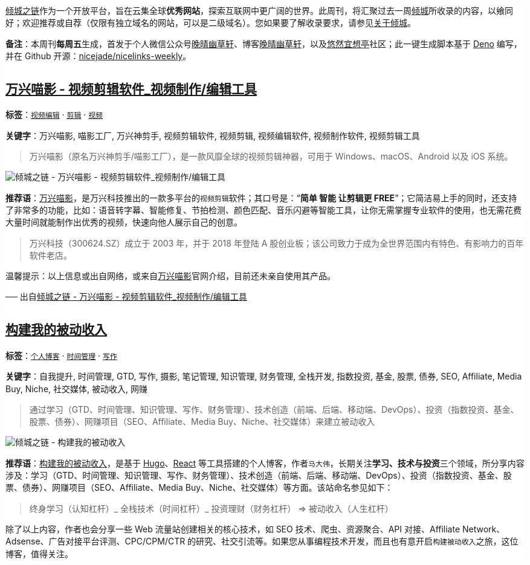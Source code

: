 [倾城之链](https://nicelinks.site/?utm_source=weekly)作为一个开放平台，旨在云集全球**优秀网站**，探索互联网中更广阔的世界。此周刊，将汇聚过去一周[倾城](https://nicelinks.site/?utm_source=weekly)所收录的内容，以飨同好；欢迎推荐或自荐（仅限有独立域名的网站，可以是二级域名）。您如果要了解收录要求，请参见[关于倾城](https://nicelinks.site/about?utm_source=weekly)。

**备注**：本周刊**每周五**生成，首发于个人微信公众号[晚晴幽草轩](https://mp.weixin.qq.com/mp/appmsgalbum?__biz=MzI5MDIwMzM2Mg==&action=getalbum&album_id=1530765143352082433&scene=173&from_msgid=2650641087&from_itemidx=1&count=3#wechat_redirect)、博客[晚晴幽草轩](https://www.jeffjade.com)，以及[悠然宜想亭](https://forum.lovejade.cn/)社区；此一键生成脚本基于 [Deno](https://nicelinks.site/post/602d30aad099ff5688618591) 编写，并在 Github 开源：[nicejade/nicelinks-weekly](https://github.com/nicejade/nicelinks-weekly)。

## [万兴喵影 - 视频剪辑软件\_视频制作/编辑工具](https://nicelinks.site/post/622a0c6b4e5ca071558f95ba)

**标签**：[`视频编辑`](https://nicelinks.site/tags/视频编辑) · [`剪辑`](https://nicelinks.site/tags/剪辑) · [`视频`](https://nicelinks.site/tags/视频)

**关键字**：万兴喵影, 喵影工厂, 万兴神剪手, 视频剪辑软件, 视频剪辑, 视频编辑软件, 视频制作软件, 视频剪辑工具

> 万兴喵影（原名万兴神剪手/喵影工厂），是一款风靡全球的视频剪辑神器，可用于 Windows、macOS、Android 以及 iOS 系统。

![倾城之链 - 万兴喵影 - 视频剪辑软件_视频制作/编辑工具](https://nicelinks.oss-cn-shenzhen.aliyuncs.com/miao.wondershare.cn.png?x-oss-process=style/png2jpg)

**推荐语**：[万兴喵影](https://nicelinks.site/redirect?url=https://miao.wondershare.cn/)，是万兴科技推出的一款多平台的`视频剪辑`软件；其口号是：“**简单 智能 让剪辑更 FREE**”；它简洁易上手的同时，还支持了非常多的功能，比如：语音转字幕、智能修复、节拍检测、颜色匹配、音乐闪避等智能工具，让你无需掌握专业软件的使用，也无需花费大量时间就能制作出优秀的视频，快速向他人展示自己的创意。

> 万兴科技（300624.SZ）成立于 2003 年，并于 2018 年登陆 A 股创业板；该公司致力于成为全世界范围内有特色、有影响力的百年软件老店。

温馨提示：以上信息或出自网络，或来自[万兴喵影](https://nicelinks.site/redirect?url=https://miao.wondershare.cn/)官网介绍，目前还未亲自使用其产品。

── 出自[倾城之链 - 万兴喵影 - 视频剪辑软件\_视频制作/编辑工具](https://nicelinks.site/post/622a0c6b4e5ca071558f95ba)

## [构建我的被动收入](https://nicelinks.site/post/6229e10d4e5ca071558f95b6)

**标签**：[`个人博客`](https://nicelinks.site/tags/个人博客) · [`时间管理`](https://nicelinks.site/tags/时间管理) · [`写作`](https://nicelinks.site/tags/写作)

**关键字**：自我提升, 时间管理, GTD, 写作, 摄影, 笔记管理, 知识管理, 财务管理, 全栈开发, 指数投资, 基金, 股票, 债券, SEO, Affiliate, Media Buy, Niche, 社交媒体, 被动收入, 网赚

> 通过学习（GTD、时间管理、知识管理、写作、财务管理）、技术创造（前端、后端、移动端、DevOps）、投资（指数投资、基金、股票、债券）、网赚项目（SEO、Affiliate、Media Buy、Niche、社交媒体）来建立被动收入

![倾城之链 - 构建我的被动收入](https://nicelinks.oss-cn-shenzhen.aliyuncs.com/www.bmpi.dev.png?x-oss-process=style/png2jpg)

**推荐语**：[构建我的被动收入](https://nicelinks.site/redirect?url=https://www.bmpi.dev/)，是基于 [Hugo](https://nicelinks.site/post/5c36d7b2589b2a35f579f377)、[React](https://nicelinks.site/post/5b1294b5e93ed2618cfac134) 等工具搭建的个人博客，作者`马大伟`，长期关注**学习、技术与投资**三个领域，所分享内容涉及：学习（GTD、时间管理、知识管理、写作、财务管理）、技术创造（前端、后端、移动端、DevOps）、投资（指数投资、基金、股票、债券）、网赚项目（SEO、Affiliate、Media Buy、Niche、社交媒体）等方面。该站命名参见如下：

> 终身学习（认知杠杆）_ 全栈技术（时间杠杆）_ 投资理财（财务杠杆） => 被动收入（人生杠杆）

除了以上内容，作者也会分享一些 Web 流量站创建相关的核心技术，如 SEO 技术、爬虫、资源聚合、API 对接、Affiliate Network、Adsense、广告对接平台评测、CPC/CPM/CTR 的研究、社交引流等。如果您从事编程技术开发，而且也有意开启`构建被动收入`之旅，这位博客，值得关注。
